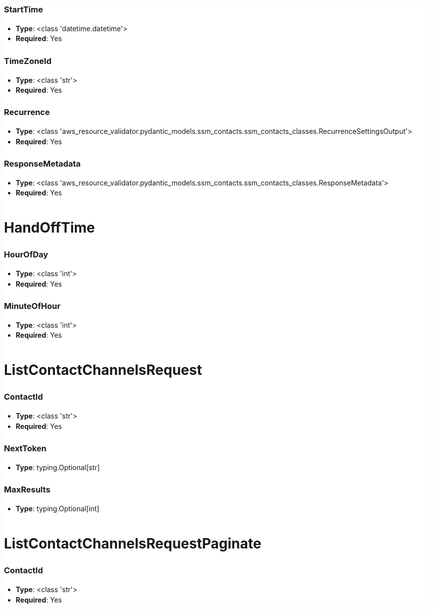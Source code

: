 ### StartTime
- **Type**: <class 'datetime.datetime'>
- **Required**: Yes

### TimeZoneId
- **Type**: <class 'str'>
- **Required**: Yes

### Recurrence
- **Type**: <class 'aws_resource_validator.pydantic_models.ssm_contacts.ssm_contacts_classes.RecurrenceSettingsOutput'>
- **Required**: Yes

### ResponseMetadata
- **Type**: <class 'aws_resource_validator.pydantic_models.ssm_contacts.ssm_contacts_classes.ResponseMetadata'>
- **Required**: Yes


# HandOffTime

### HourOfDay
- **Type**: <class 'int'>
- **Required**: Yes

### MinuteOfHour
- **Type**: <class 'int'>
- **Required**: Yes


# ListContactChannelsRequest

### ContactId
- **Type**: <class 'str'>
- **Required**: Yes

### NextToken
- **Type**: typing.Optional[str]

### MaxResults
- **Type**: typing.Optional[int]


# ListContactChannelsRequestPaginate

### ContactId
- **Type**: <class 'str'>
- **Required**: Yes
